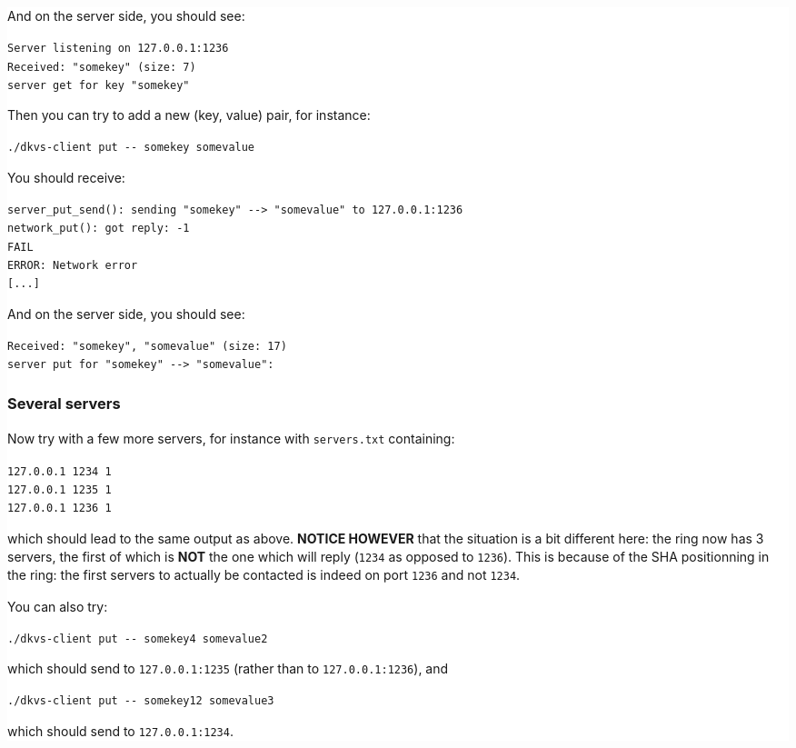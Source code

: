And on the server side, you should see:

```
Server listening on 127.0.0.1:1236
Received: "somekey" (size: 7)
server get for key "somekey"
```


Then you can try to add a new (key, value) pair, for instance:

    ./dkvs-client put -- somekey somevalue

You should receive:

```
server_put_send(): sending "somekey" --> "somevalue" to 127.0.0.1:1236
network_put(): got reply: -1
FAIL
ERROR: Network error
[...]
```

And on the server side, you should see:

```
Received: "somekey", "somevalue" (size: 17)
server put for "somekey" --> "somevalue":
```

### Several servers

Now try with a few more servers, for instance with `servers.txt` containing:

```
127.0.0.1 1234 1
127.0.0.1 1235 1
127.0.0.1 1236 1
```

which should lead to the same output as above.
**NOTICE HOWEVER** that the situation is a bit different here: the ring now has 3 servers, the first of which is **NOT** the one which will reply (`1234` as opposed to `1236`). This is because of the SHA positionning in the ring: the first servers to actually be contacted is indeed on port `1236` and not `1234`.

You can also try:

    ./dkvs-client put -- somekey4 somevalue2

which should send to `127.0.0.1:1235` (rather than to `127.0.0.1:1236`), and

    ./dkvs-client put -- somekey12 somevalue3

which should send to `127.0.0.1:1234`.
